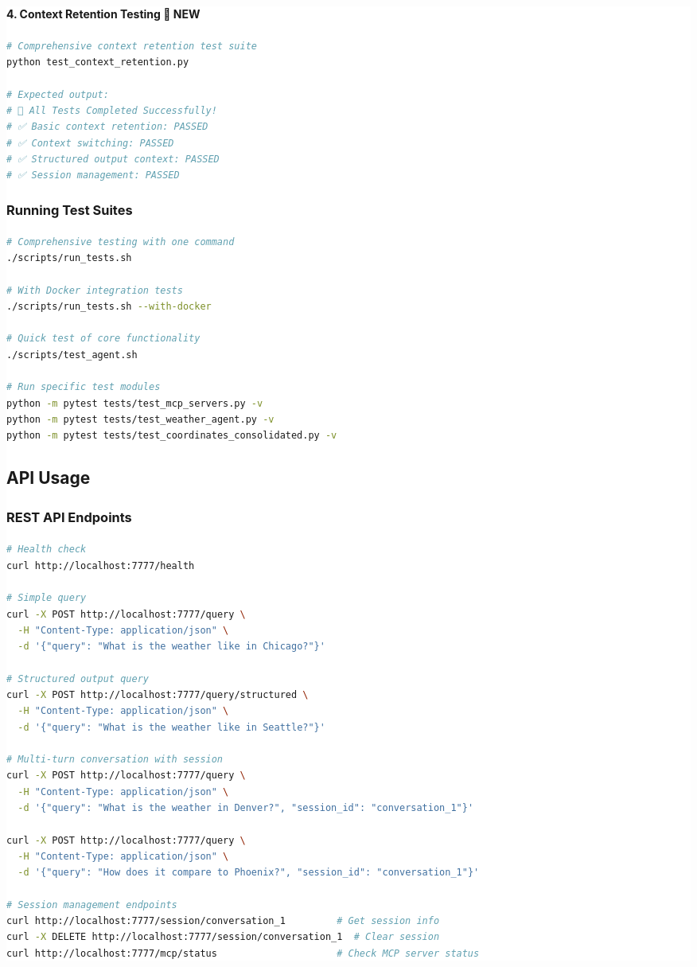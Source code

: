 

#### 4. Context Retention Testing 🧪 **NEW**
```bash
# Comprehensive context retention test suite
python test_context_retention.py

# Expected output:
# 🎉 All Tests Completed Successfully!
# ✅ Basic context retention: PASSED
# ✅ Context switching: PASSED  
# ✅ Structured output context: PASSED
# ✅ Session management: PASSED
```

### Running Test Suites

```bash
# Comprehensive testing with one command
./scripts/run_tests.sh

# With Docker integration tests
./scripts/run_tests.sh --with-docker

# Quick test of core functionality
./scripts/test_agent.sh

# Run specific test modules
python -m pytest tests/test_mcp_servers.py -v
python -m pytest tests/test_weather_agent.py -v
python -m pytest tests/test_coordinates_consolidated.py -v
```

## API Usage

### REST API Endpoints

```bash
# Health check
curl http://localhost:7777/health

# Simple query
curl -X POST http://localhost:7777/query \
  -H "Content-Type: application/json" \
  -d '{"query": "What is the weather like in Chicago?"}'

# Structured output query
curl -X POST http://localhost:7777/query/structured \
  -H "Content-Type: application/json" \
  -d '{"query": "What is the weather like in Seattle?"}'

# Multi-turn conversation with session
curl -X POST http://localhost:7777/query \
  -H "Content-Type: application/json" \
  -d '{"query": "What is the weather in Denver?", "session_id": "conversation_1"}'

curl -X POST http://localhost:7777/query \
  -H "Content-Type: application/json" \
  -d '{"query": "How does it compare to Phoenix?", "session_id": "conversation_1"}'

# Session management endpoints
curl http://localhost:7777/session/conversation_1         # Get session info
curl -X DELETE http://localhost:7777/session/conversation_1  # Clear session
curl http://localhost:7777/mcp/status                     # Check MCP server status
```